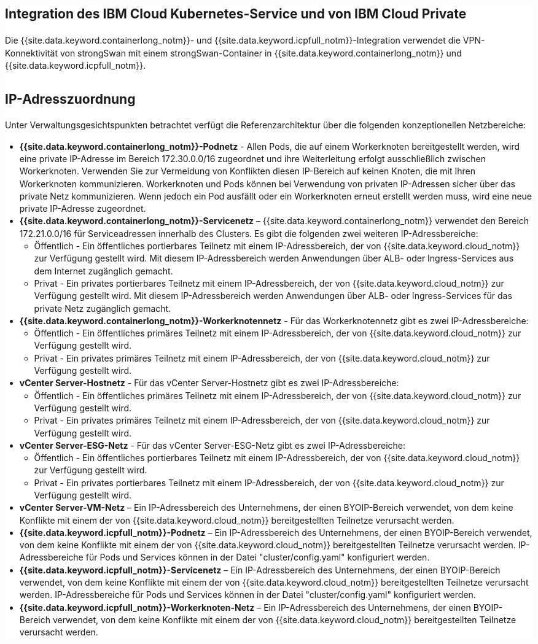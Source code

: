 ## Integration des IBM Cloud Kubernetes-Service und von IBM Cloud Private

Die {{site.data.keyword.containerlong_notm}}- und {{site.data.keyword.icpfull_notm}}-Integration verwendet die VPN-Konnektivität von strongSwan mit einem strongSwan-Container in {{site.data.keyword.containerlong_notm}} und {{site.data.keyword.icpfull_notm}}.

## IP-Adresszuordnung

Unter Verwaltungsgesichtspunkten betrachtet verfügt die Referenzarchitektur über die folgenden konzeptionellen Netzbereiche:
-	**{{site.data.keyword.containerlong_notm}}-Podnetz** - Allen Pods, die auf einem Workerknoten bereitgestellt werden, wird eine private IP-Adresse im Bereich 172.30.0.0/16 zugeordnet und ihre Weiterleitung erfolgt ausschließlich zwischen Workerknoten. Verwenden Sie zur Vermeidung von Konflikten diesen IP-Bereich auf keinen Knoten, die mit Ihren Workerknoten kommunizieren. Workerknoten und Pods können bei Verwendung von privaten IP-Adressen sicher über das private Netz kommunizieren. Wenn jedoch ein Pod ausfällt oder ein Workerknoten erneut erstellt werden muss, wird eine neue private IP-Adresse zugeordnet.
-	**{{site.data.keyword.containerlong_notm}}-Servicenetz** – {{site.data.keyword.containerlong_notm}} verwendet den Bereich 172.21.0.0/16 für Serviceadressen innerhalb des Clusters. Es gibt die folgenden zwei weiteren IP-Adressbereiche:
    - Öffentlich - Ein öffentliches portierbares Teilnetz mit einem IP-Adressbereich, der von {{site.data.keyword.cloud_notm}} zur Verfügung gestellt wird. Mit diesem IP-Adressbereich werden Anwendungen über ALB- oder Ingress-Services aus dem Internet zugänglich gemacht.
    - Privat - Ein privates portierbares Teilnetz mit einem IP-Adressbereich, der von {{site.data.keyword.cloud_notm}} zur Verfügung gestellt wird. Mit diesem IP-Adressbereich werden Anwendungen über ALB- oder Ingress-Services für das private Netz zugänglich gemacht.
- **{{site.data.keyword.containerlong_notm}}-Workerknotennetz** - Für das Workerknotennetz gibt es zwei IP-Adressbereiche:
    - Öffentlich - Ein öffentliches primäres Teilnetz mit einem IP-Adressbereich, der von {{site.data.keyword.cloud_notm}} zur Verfügung gestellt wird.
    - Privat - Ein privates primäres Teilnetz mit einem IP-Adressbereich, der von {{site.data.keyword.cloud_notm}} zur Verfügung gestellt wird.
-	**vCenter Server-Hostnetz** - Für das vCenter Server-Hostnetz gibt es zwei IP-Adressbereiche:
    - Öffentlich - Ein öffentliches primäres Teilnetz mit einem IP-Adressbereich, der von {{site.data.keyword.cloud_notm}} zur Verfügung gestellt wird.
    - Privat - Ein privates primäres Teilnetz mit einem IP-Adressbereich, der von {{site.data.keyword.cloud_notm}} zur Verfügung gestellt wird.
-	**vCenter Server-ESG-Netz** - Für das vCenter Server-ESG-Netz gibt es zwei IP-Adressbereiche:
    - Öffentlich - Ein öffentliches portierbares Teilnetz mit einem IP-Adressbereich, der von {{site.data.keyword.cloud_notm}} zur Verfügung gestellt wird.
    - Privat - Ein privates portierbares Teilnetz mit einem IP-Adressbereich, der von {{site.data.keyword.cloud_notm}} zur Verfügung gestellt wird.
-	**vCenter Server-VM-Netz** – Ein IP-Adressbereich des Unternehmens, der einen BYOIP-Bereich verwendet, von dem keine Konflikte mit einem der von {{site.data.keyword.cloud_notm}} bereitgestellten Teilnetze verursacht werden.
-	**{{site.data.keyword.icpfull_notm}}-Podnetz** – Ein IP-Adressbereich des Unternehmens, der einen BYOIP-Bereich verwendet, von dem keine Konflikte mit einem der von {{site.data.keyword.cloud_notm}} bereitgestellten Teilnetze verursacht werden. IP-Adressbereiche für Pods und Services können in der Datei "cluster/config.yaml" konfiguriert werden.
-	**{{site.data.keyword.icpfull_notm}}-Servicenetz** – Ein IP-Adressbereich des Unternehmens, der einen BYOIP-Bereich verwendet, von dem keine Konflikte mit einem der von {{site.data.keyword.cloud_notm}} bereitgestellten Teilnetze verursacht werden. IP-Adressbereiche für Pods und Services können in der Datei "cluster/config.yaml" konfiguriert werden.
-	**{{site.data.keyword.icpfull_notm}}-Workerknoten-Netz** – Ein IP-Adressbereich des Unternehmens, der einen BYOIP-Bereich verwendet, von dem keine Konflikte mit einem der von {{site.data.keyword.cloud_notm}} bereitgestellten Teilnetze verursacht werden.
